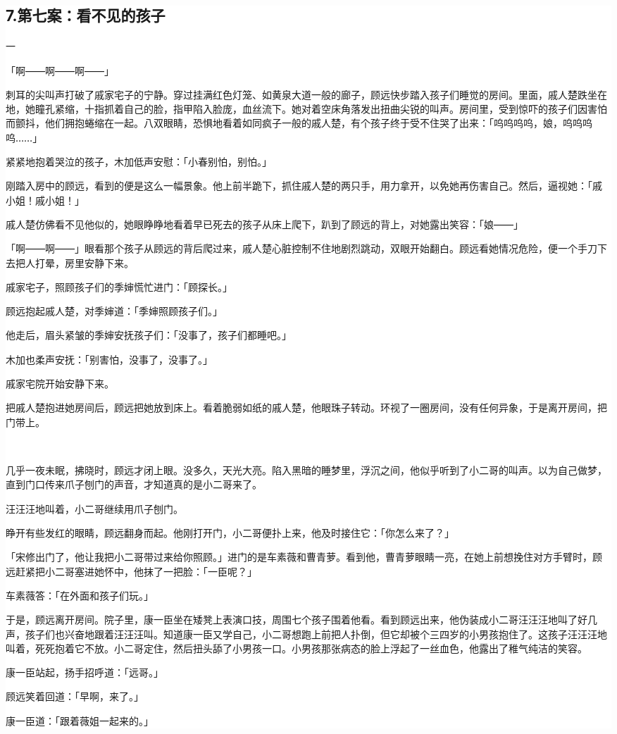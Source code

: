 ## 7.第七案：看不见的孩子
一


「啊——啊——啊——」


刺耳的尖叫声打破了戚家宅子的宁静。穿过挂满红色灯笼、如黄泉大道一般的廊子，顾远快步踏入孩子们睡觉的房间。里面，戚人楚跌坐在地，她瞳孔紧缩，十指抓着自己的脸，指甲陷入脸庞，血丝流下。她对着空床角落发出扭曲尖锐的叫声。房间里，受到惊吓的孩子们因害怕而颤抖，他们拥抱蜷缩在一起。八双眼睛，恐惧地看着如同疯子一般的戚人楚，有个孩子终于受不住哭了出来：「呜呜呜呜，娘，呜呜呜呜……」


紧紧地抱着哭泣的孩子，木加低声安慰：「小春别怕，别怕。」


刚踏入房中的顾远，看到的便是这么一幅景象。他上前半跪下，抓住戚人楚的两只手，用力拿开，以免她再伤害自己。然后，逼视她：「戚小姐！戚小姐！」


戚人楚仿佛看不见他似的，她眼睁睁地看着早已死去的孩子从床上爬下，趴到了顾远的背上，对她露出笑容：「娘——」


「啊——啊——」眼看那个孩子从顾远的背后爬过来，戚人楚心脏控制不住地剧烈跳动，双眼开始翻白。顾远看她情况危险，便一个手刀下去把人打晕，房里安静下来。


戚家宅子，照顾孩子们的季婶慌忙进门：「顾探长。」


顾远抱起戚人楚，对季婶道：「季婶照顾孩子们。」


他走后，眉头紧皱的季婶安抚孩子们：「没事了，孩子们都睡吧。」


木加也柔声安抚：「别害怕，没事了，没事了。」


戚家宅院开始安静下来。


把戚人楚抱进她房间后，顾远把她放到床上。看着脆弱如纸的戚人楚，他眼珠子转动。环视了一圈房间，没有任何异象，于是离开房间，把门带上。


 


几乎一夜未眠，拂晓时，顾远才闭上眼。没多久，天光大亮。陷入黑暗的睡梦里，浮沉之间，他似乎听到了小二哥的叫声。以为自己做梦，直到门口传来爪子刨门的声音，才知道真的是小二哥来了。


汪汪汪地叫着，小二哥继续用爪子刨门。


睁开有些发红的眼睛，顾远翻身而起。他刚打开门，小二哥便扑上来，他及时接住它：「你怎么来了？」


「宋修出门了，他让我把小二哥带过来给你照顾。」进门的是车素薇和曹青萝。看到他，曹青萝眼睛一亮，在她上前想挽住对方手臂时，顾远赶紧把小二哥塞进她怀中，他抹了一把脸：「一臣呢？」


车素薇答：「在外面和孩子们玩。」


于是，顾远离开房间。院子里，康一臣坐在矮凳上表演口技，周围七个孩子围着他看。看到顾远出来，他伪装成小二哥汪汪汪地叫了好几声，孩子们也兴奋地跟着汪汪汪叫。知道康一臣又学自己，小二哥想跑上前把人扑倒，但它却被个三四岁的小男孩抱住了。这孩子汪汪汪地叫着，死死抱着它不放。小二哥定住，然后扭头舔了小男孩一口。小男孩那张病态的脸上浮起了一丝血色，他露出了稚气纯洁的笑容。


康一臣站起，扬手招呼道：「远哥。」


顾远笑着回道：「早啊，来了。」


康一臣道：「跟着薇姐一起来的。」
